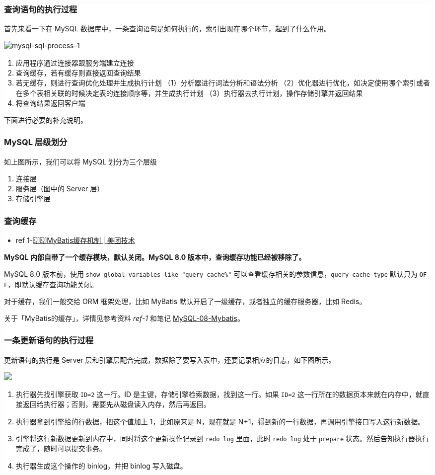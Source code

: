 

### 查询语句的执行过程

首先来看一下在 MySQL 数据库中，一条查询语句是如何执行的，索引出现在哪个环节，起到了什么作用。


![mysql-sql-process-1](https://image-bed-20181207-1257458714.cos.ap-shanghai.myqcloud.com/back-end-2022/mysql-sql-process-1.png)


1. 应用程序通过连接器跟服务端建立连接
2. 查询缓存，若有缓存则直接返回查询结果
3. 若无缓存，则进行查询优化处理并生成执行计划
（1）分析器进行词法分析和语法分析
（2）优化器进行优化，如决定使用哪个索引或者在多个表相关联的时候决定表的连接顺序等，并生成执行计划
（3）执行器去执行计划，操作存储引擎并返回结果
4. 将查询结果返回客户端


下面进行必要的补充说明。


### MySQL 层级划分

如上图所示，我们可以将 MySQL 划分为三个层级
1. 连接层
2. 服务层（图中的 Server 层）
3. 存储引擎层


### 查询缓存

* ref 1-[聊聊MyBatis缓存机制 | 美团技术](https://tech.meituan.com/2018/01/19/mybatis-cache.html)


**MySQL 内部自带了一个缓存模块，默认关闭。MySQL 8.0 版本中，查询缓存功能已经被移除了。**

MySQL 8.0 版本前，使用 `show global variables like "query_cache%"` 可以查看缓存相关的参数信息，`query_cache_type` 默认只为 `OFF`，即默认缓存查询功能关闭。


对于缓存，我们一般交给 ORM 框架处理，比如 MyBatis 默认开启了一级缓存，或者独立的缓存服务器，比如 Redis。

关于「MyBatis的缓存」，详情见参考资料 *ref-1* 和笔记 [MySQL-08-Mybatis](./MySQL-08-MyBatis.md)。



### 一条更新语句的执行过程

更新语句的执行是 Server 层和引擎层配合完成，数据除了要写入表中，还要记录相应的日志，如下图所示。

![](https://image-bed-20181207-1257458714.cos.ap-shanghai.myqcloud.com/back-end-2023/mysql-update-exe-step-1.png)

1. 执行器先找引擎获取 `ID=2` 这一行。ID 是主键，存储引擎检索数据，找到这一行。如果 `ID=2` 这一行所在的数据页本来就在内存中，就直接返回给执行器；否则，需要先从磁盘读入内存，然后再返回。

2. 执行器拿到引擎给的行数据，把这个值加上 1，比如原来是 N，现在就是 N+1，得到新的一行数据，再调用引擎接口写入这行新数据。
   
3. 引擎将这行新数据更新到内存中，同时将这个更新操作记录到 `redo log` 里面，此时 `redo log` 处于 `prepare` 状态。然后告知执行器执行完成了，随时可以提交事务。

4. 执行器生成这个操作的 binlog，并把 binlog 写入磁盘。
